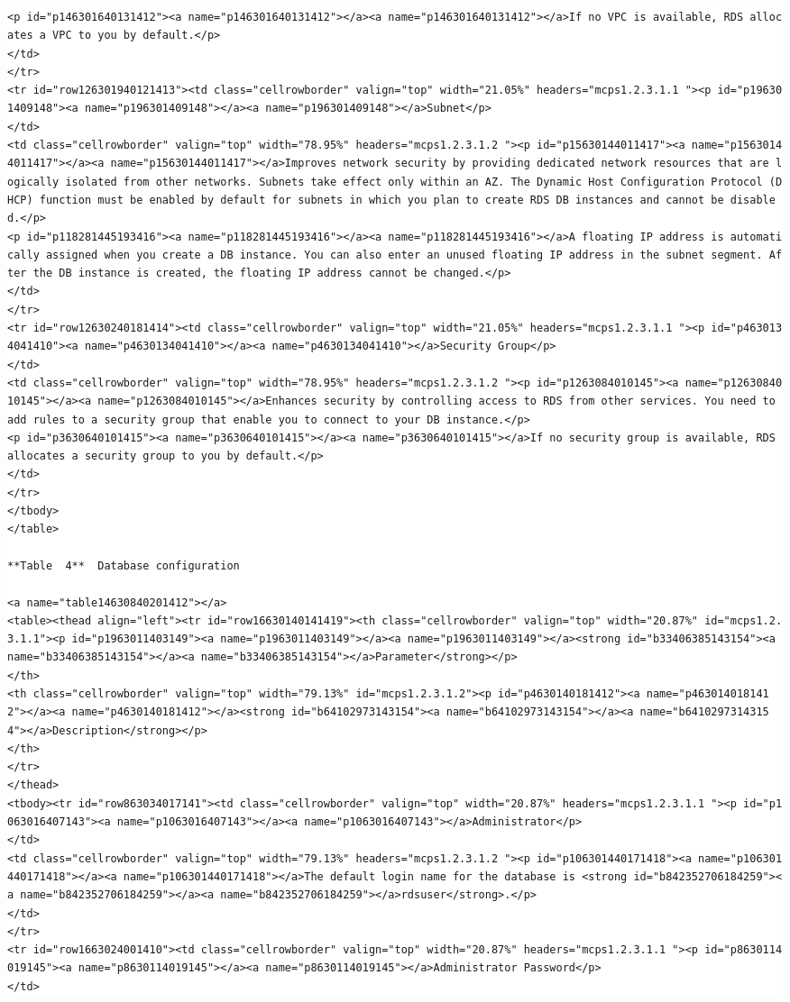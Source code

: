     <p id="p146301640131412"><a name="p146301640131412"></a><a name="p146301640131412"></a>If no VPC is available, RDS allocates a VPC to you by default.</p>
    </td>
    </tr>
    <tr id="row126301940121413"><td class="cellrowborder" valign="top" width="21.05%" headers="mcps1.2.3.1.1 "><p id="p196301409148"><a name="p196301409148"></a><a name="p196301409148"></a>Subnet</p>
    </td>
    <td class="cellrowborder" valign="top" width="78.95%" headers="mcps1.2.3.1.2 "><p id="p15630144011417"><a name="p15630144011417"></a><a name="p15630144011417"></a>Improves network security by providing dedicated network resources that are logically isolated from other networks. Subnets take effect only within an AZ. The Dynamic Host Configuration Protocol (DHCP) function must be enabled by default for subnets in which you plan to create RDS DB instances and cannot be disabled.</p>
    <p id="p118281445193416"><a name="p118281445193416"></a><a name="p118281445193416"></a>A floating IP address is automatically assigned when you create a DB instance. You can also enter an unused floating IP address in the subnet segment. After the DB instance is created, the floating IP address cannot be changed.</p>
    </td>
    </tr>
    <tr id="row12630240181414"><td class="cellrowborder" valign="top" width="21.05%" headers="mcps1.2.3.1.1 "><p id="p4630134041410"><a name="p4630134041410"></a><a name="p4630134041410"></a>Security Group</p>
    </td>
    <td class="cellrowborder" valign="top" width="78.95%" headers="mcps1.2.3.1.2 "><p id="p1263084010145"><a name="p1263084010145"></a><a name="p1263084010145"></a>Enhances security by controlling access to RDS from other services. You need to add rules to a security group that enable you to connect to your DB instance.</p>
    <p id="p3630640101415"><a name="p3630640101415"></a><a name="p3630640101415"></a>If no security group is available, RDS allocates a security group to you by default.</p>
    </td>
    </tr>
    </tbody>
    </table>

    **Table  4**  Database configuration

    <a name="table14630840201412"></a>
    <table><thead align="left"><tr id="row16630140141419"><th class="cellrowborder" valign="top" width="20.87%" id="mcps1.2.3.1.1"><p id="p1963011403149"><a name="p1963011403149"></a><a name="p1963011403149"></a><strong id="b33406385143154"><a name="b33406385143154"></a><a name="b33406385143154"></a>Parameter</strong></p>
    </th>
    <th class="cellrowborder" valign="top" width="79.13%" id="mcps1.2.3.1.2"><p id="p4630140181412"><a name="p4630140181412"></a><a name="p4630140181412"></a><strong id="b64102973143154"><a name="b64102973143154"></a><a name="b64102973143154"></a>Description</strong></p>
    </th>
    </tr>
    </thead>
    <tbody><tr id="row863034017141"><td class="cellrowborder" valign="top" width="20.87%" headers="mcps1.2.3.1.1 "><p id="p1063016407143"><a name="p1063016407143"></a><a name="p1063016407143"></a>Administrator</p>
    </td>
    <td class="cellrowborder" valign="top" width="79.13%" headers="mcps1.2.3.1.2 "><p id="p106301440171418"><a name="p106301440171418"></a><a name="p106301440171418"></a>The default login name for the database is <strong id="b842352706184259"><a name="b842352706184259"></a><a name="b842352706184259"></a>rdsuser</strong>.</p>
    </td>
    </tr>
    <tr id="row1663024001410"><td class="cellrowborder" valign="top" width="20.87%" headers="mcps1.2.3.1.1 "><p id="p8630114019145"><a name="p8630114019145"></a><a name="p8630114019145"></a>Administrator Password</p>
    </td>